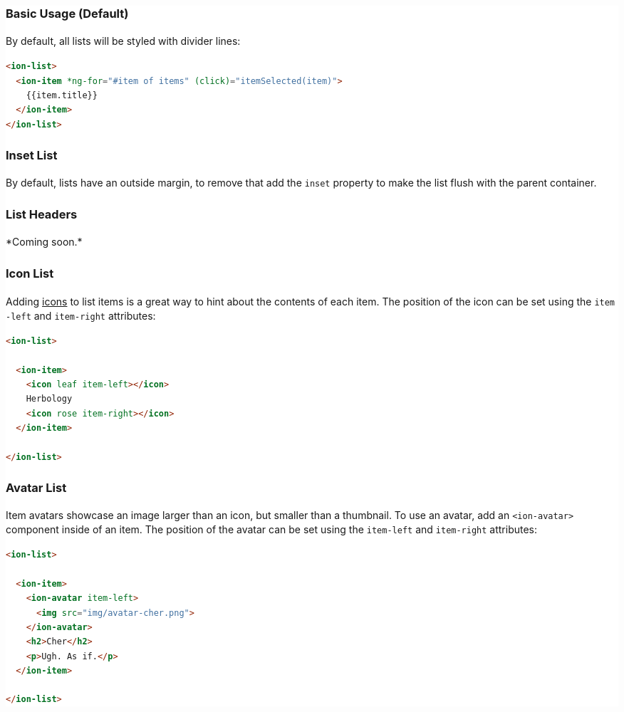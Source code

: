 <h3 class="section-nav" id="list-dividers">Basic Usage (Default)</h3>

By default, all lists will be styled with divider lines:

```html
<ion-list>
  <ion-item *ng-for="#item of items" (click)="itemSelected(item)">
    {{item.title}}
  </ion-item>
</ion-list>
```

<h3 class="section-nav" id="inset-list">Inset List</h3>

By default, lists have an outside margin, to remove that add the `inset` property to make the list flush with the parent container.

<h3 class="section-nav" id="list-headers">List Headers</h3>
*Coming soon.*

<h3 class="section-nav" id="icon-list">Icon List</h3>

Adding [icons](#icons) to list items is a great way to hint about the contents of each item. The position of the icon can be set using the `item-left` and `item-right` attributes:


```html
<ion-list>

  <ion-item>
    <icon leaf item-left></icon>
    Herbology
    <icon rose item-right></icon>
  </ion-item>

</ion-list>
```


<h3 class="section-nav" id="avatar-list">Avatar List</h3>

Item avatars showcase an image larger than an icon, but smaller than a thumbnail. To use an avatar, add an `<ion-avatar>` component inside of an item. The position of the avatar can be set using the `item-left` and `item-right` attributes:

```html
<ion-list>

  <ion-item>
    <ion-avatar item-left>
      <img src="img/avatar-cher.png">
    </ion-avatar>
    <h2>Cher</h2>
    <p>Ugh. As if.</p>
  </ion-item>

</ion-list>
```
